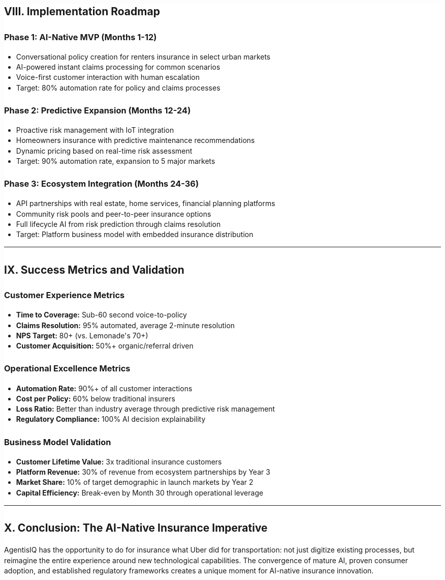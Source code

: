 
## VIII. Implementation Roadmap

### Phase 1: AI-Native MVP (Months 1-12)
- Conversational policy creation for renters insurance in select urban markets
- AI-powered instant claims processing for common scenarios  
- Voice-first customer interaction with human escalation
- Target: 80% automation rate for policy and claims processes

### Phase 2: Predictive Expansion (Months 12-24)
- Proactive risk management with IoT integration
- Homeowners insurance with predictive maintenance recommendations
- Dynamic pricing based on real-time risk assessment
- Target: 90% automation rate, expansion to 5 major markets

### Phase 3: Ecosystem Integration (Months 24-36)
- API partnerships with real estate, home services, financial planning platforms
- Community risk pools and peer-to-peer insurance options
- Full lifecycle AI from risk prediction through claims resolution
- Target: Platform business model with embedded insurance distribution

---

## IX. Success Metrics and Validation

### Customer Experience Metrics
- **Time to Coverage:** Sub-60 second voice-to-policy
- **Claims Resolution:** 95% automated, average 2-minute resolution
- **NPS Target:** 80+ (vs. Lemonade's 70+)
- **Customer Acquisition:** 50%+ organic/referral driven

### Operational Excellence Metrics  
- **Automation Rate:** 90%+ of all customer interactions
- **Cost per Policy:** 60% below traditional insurers
- **Loss Ratio:** Better than industry average through predictive risk management
- **Regulatory Compliance:** 100% AI decision explainability

### Business Model Validation
- **Customer Lifetime Value:** 3x traditional insurance customers
- **Platform Revenue:** 30% of revenue from ecosystem partnerships by Year 3
- **Market Share:** 10% of target demographic in launch markets by Year 2
- **Capital Efficiency:** Break-even by Month 30 through operational leverage

---

## X. Conclusion: The AI-Native Insurance Imperative

AgentisIQ has the opportunity to do for insurance what Uber did for transportation: not just digitize existing processes, but reimagine the entire experience around new technological capabilities. The convergence of mature AI, proven consumer adoption, and established regulatory frameworks creates a unique moment for AI-native insurance innovation.
